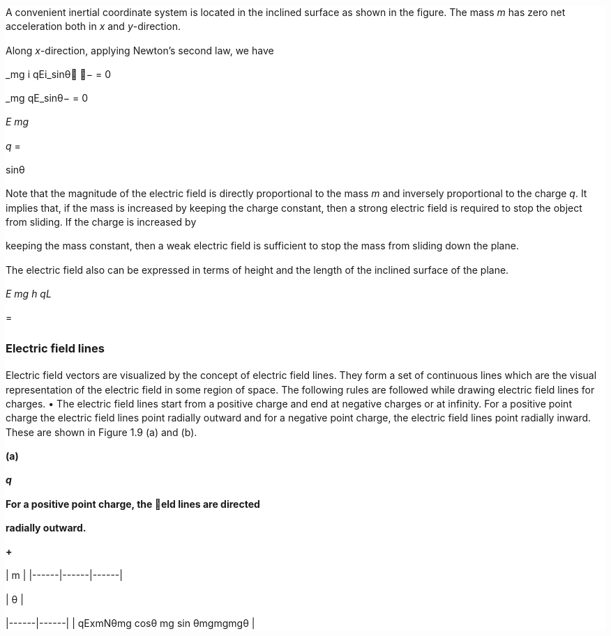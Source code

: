 A convenient inertial coordinate system is located in the inclined surface as shown in the figure. The mass _m_ has zero net acceleration both in _x_ and _y_\-direction.

Along _x_\-direction, applying Newton’s second law, we have

_mg i qEi_sinθ − = 0

_mg qE_sinθ− = 0

_E mg_

_q_ \=

sinθ

Note that the magnitude of the electric field is directly proportional to the mass _m_ and inversely proportional to the charge _q_. It implies that, if the mass is increased by keeping the charge constant, then a strong electric field is required to stop the object from sliding. If the charge is increased by  

keeping the mass constant, then a weak electric field is sufficient to stop the mass from sliding down the plane.

The electric field also can be expressed in terms of height and the length of the inclined surface of the plane.

_E mg h qL_

\=

### Electric field lines

Electric field vectors are visualized by the concept of electric field lines. They form a set of continuous lines which are the visual representation of the electric field in some region of space. The following rules are followed while drawing electric field lines for charges. • The electric field lines start from a positive charge and end at negative charges or at infinity. For a positive point charge the electric field lines point radially outward and for a negative point charge, the electric field lines point radially inward. These are shown in Figure 1.9 (a) and (b).

**(a)**

**_q_**

**For a positive point charge, the eld lines are directed**

**radially outward.**

**+**






| m |
|------|------|------|

| θ |



|------|------|
| qExmNθmg cosθ  mg sin θmgmgmgθ |

